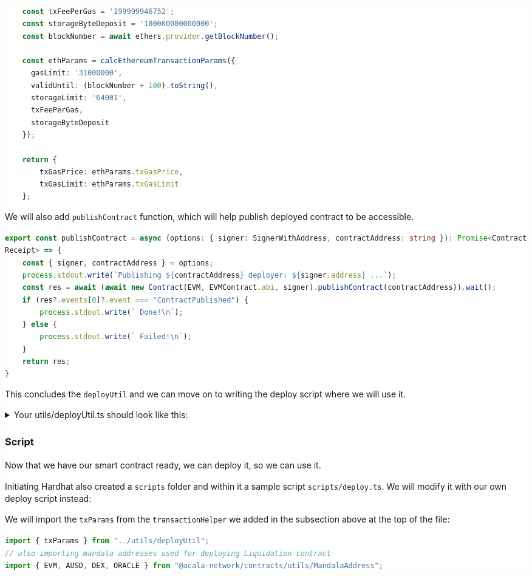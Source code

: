 ```typescript
    const txFeePerGas = '199999946752';
    const storageByteDeposit = '100000000000000';
    const blockNumber = await ethers.provider.getBlockNumber();

    const ethParams = calcEthereumTransactionParams({
      gasLimit: '31000000',
      validUntil: (blockNumber + 100).toString(),
      storageLimit: '64001',
      txFeePerGas,
      storageByteDeposit
    });

    return {
        txGasPrice: ethParams.txGasPrice,
        txGasLimit: ethParams.txGasLimit
    };
```

We will also add `publishContract` function, which will help publish deployed contract to be accessible.  

```typescript
export const publishContract = async (options: { signer: SignerWithAddress, contractAddress: string }): Promise<ContractReceipt> => {
    const { signer, contractAddress } = options;
    process.stdout.write(`Publishing ${contractAddress} deployer: ${signer.address} ...`);
    const res = await (await new Contract(EVM, EVMContract.abi, signer).publishContract(contractAddress)).wait();
    if (res?.events[0]?.event === "ContractPublished") {
        process.stdout.write(` Done!\n`);
    } else {
        process.stdout.write(` Failed!\n`);
    }
    return res;
}
```

This concludes the `deployUtil` and we can move on to writing the deploy script where we will
use it.

<details><summary>Your utils/deployUtil.ts should look like this:</summary></details>

### Script

Now that we have our smart contract ready, we can deploy it, so we can use it.

Initiating Hardhat also created a `scripts` folder and within it a sample script `scripts/deploy.ts`. We will modify it with our own deploy script instead:

We will  import the `txParams` from the
`transactionHelper` we added in the subsection above at the top of the file:

```typescript
import { txParams } from "../utils/deployUtil";
// also importing mandala addresses used for deploying Liquidation contract
import { EVM, AUSD, DEX, ORACLE } from "@acala-network/contracts/utils/MandalaAddress";
```
